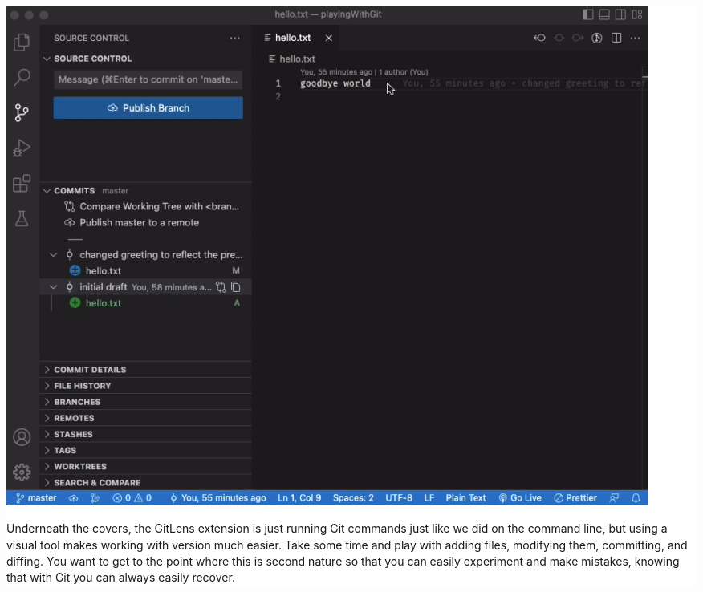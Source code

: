 ![VSCode Git](essentialsVSCodeGit.gif)

Underneath the covers, the GitLens extension is just running Git commands just like we did on the command line, but using a visual tool makes working with version much easier. Take some time and play with adding files, modifying them, committing, and diffing. You want to get to the point where this is second nature so that you can easily experiment and make mistakes, knowing that with Git you can always easily recover.
